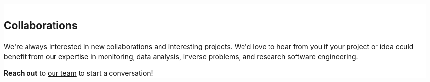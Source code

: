 </p>

<hr>

## Collaborations

We're always interested in new collaborations and interesting projects.
We'd love to hear from you if your project or idea could benefit from our
expertise in monitoring, data analysis, inverse problems, and research software
engineering.

**Reach out** to [our team](committees) to start a conversation!





